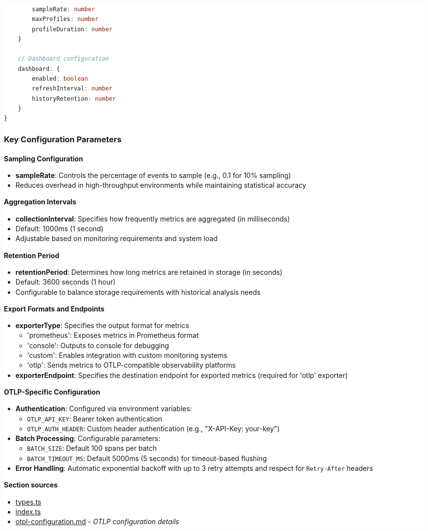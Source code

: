 ```typescript
        sampleRate: number
        maxProfiles: number
        profileDuration: number
    }
    
    // Dashboard configuration
    dashboard: {
        enabled: boolean
        refreshInterval: number
        historyRetention: number
    }
}
```

### Key Configuration Parameters

**Sampling Configuration**
- **sampleRate**: Controls the percentage of events to sample (e.g., 0.1 for 10% sampling)
- Reduces overhead in high-throughput environments while maintaining statistical accuracy

**Aggregation Intervals**
- **collectionInterval**: Specifies how frequently metrics are aggregated (in milliseconds)
- Default: 1000ms (1 second)
- Adjustable based on monitoring requirements and system load

**Retention Period**
- **retentionPeriod**: Determines how long metrics are retained in storage (in seconds)
- Default: 3600 seconds (1 hour)
- Configurable to balance storage requirements with historical analysis needs

**Export Formats and Endpoints**
- **exporterType**: Specifies the output format for metrics
  - 'prometheus': Exposes metrics in Prometheus format
  - 'console': Outputs to console for debugging
  - 'custom': Enables integration with custom monitoring systems
  - 'otlp': Sends metrics to OTLP-compatible observability platforms
- **exporterEndpoint**: Specifies the destination endpoint for exported metrics (required for 'otlp' exporter)

**OTLP-Specific Configuration**
- **Authentication**: Configured via environment variables:
  - `OTLP_API_KEY`: Bearer token authentication
  - `OTLP_AUTH_HEADER`: Custom header authentication (e.g., "X-API-Key: your-key")
- **Batch Processing**: Configurable parameters:
  - `BATCH_SIZE`: Default 100 spans per batch
  - `BATCH_TIMEOUT_MS`: Default 5000ms (5 seconds) for timeout-based flushing
- **Error Handling**: Automatic exponential backoff with up to 3 retry attempts and respect for `Retry-After` headers

**Section sources**
- [types.ts](file://packages\audit\src\observability\types.ts#L268-L302)
- [index.ts](file://packages\audit\src\observability\index.ts#L48-L69)
- [otpl-configuration.md](file://packages\audit\docs\observability\otlp-configuration.md#L1-L282) - *OTLP configuration details*
